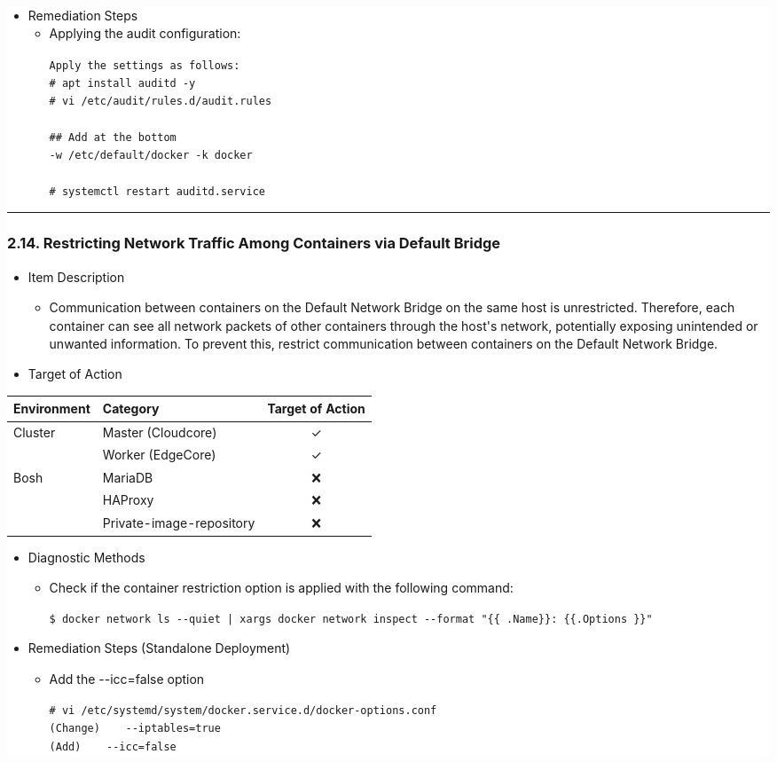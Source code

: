 - Remediation Steps
  + Applying the audit configuration:
    ```
    Apply the settings as follows:
    # apt install auditd -y
    # vi /etc/audit/rules.d/audit.rules

    ## Add at the bottom
    -w /etc/default/docker -k docker

    # systemctl restart auditd.service
    ```

---

### <div id='2.14'/>2.14. Restricting Network Traffic Among Containers via Default Bridge

- Item Description
  + Communication between containers on the Default Network Bridge on the same host is unrestricted. Therefore, each container can see all network packets of other containers through the host's network, potentially exposing unintended or unwanted information. To prevent this, restrict communication between containers on the Default Network Bridge.

- Target of Action

| Environment | Category | Target of Action |
| :--- | :--- | :---: |
| Cluster | Master (Cloudcore) | ✓ |
|           | Worker (EdgeCore) | ✓ |
| Bosh      | MariaDB | ❌ |
|           | HAProxy | ❌ |
|           | Private-image-repository | ❌ |   

- Diagnostic Methods
  + Check if the container restriction option is applied with the following command:
    ```
    $ docker network ls --quiet | xargs docker network inspect --format "{{ .Name}}: {{.Options }}"
    ```

- Remediation Steps (Standalone Deployment)
  + Add the --icc=false option
    ```
    # vi /etc/systemd/system/docker.service.d/docker-options.conf
    (Change)    --iptables=true
    (Add)    --icc=false
